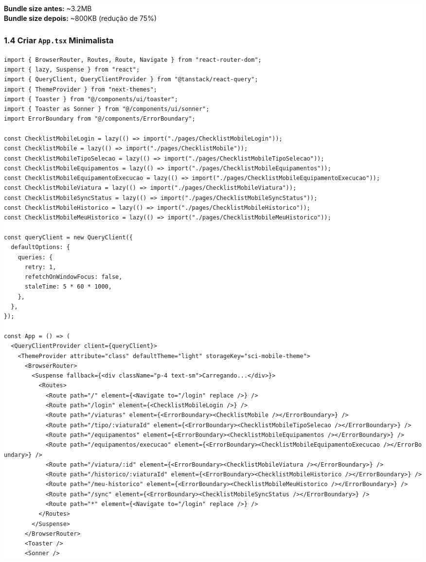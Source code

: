 **Bundle size antes:** ~3.2MB  
**Bundle size depois:** ~800KB (redução de 75%)

### 1.4 Criar `App.tsx` Minimalista
```tsx
import { BrowserRouter, Routes, Route, Navigate } from "react-router-dom";
import { lazy, Suspense } from "react";
import { QueryClient, QueryClientProvider } from "@tanstack/react-query";
import { ThemeProvider } from "next-themes";
import { Toaster } from "@/components/ui/toaster";
import { Toaster as Sonner } from "@/components/ui/sonner";
import ErrorBoundary from "@/components/ErrorBoundary";

const ChecklistMobileLogin = lazy(() => import("./pages/ChecklistMobileLogin"));
const ChecklistMobile = lazy(() => import("./pages/ChecklistMobile"));
const ChecklistMobileTipoSelecao = lazy(() => import("./pages/ChecklistMobileTipoSelecao"));
const ChecklistMobileEquipamentos = lazy(() => import("./pages/ChecklistMobileEquipamentos"));
const ChecklistMobileEquipamentoExecucao = lazy(() => import("./pages/ChecklistMobileEquipamentoExecucao"));
const ChecklistMobileViatura = lazy(() => import("./pages/ChecklistMobileViatura"));
const ChecklistMobileSyncStatus = lazy(() => import("./pages/ChecklistMobileSyncStatus"));
const ChecklistMobileHistorico = lazy(() => import("./pages/ChecklistMobileHistorico"));
const ChecklistMobileMeuHistorico = lazy(() => import("./pages/ChecklistMobileMeuHistorico"));

const queryClient = new QueryClient({
  defaultOptions: {
    queries: {
      retry: 1,
      refetchOnWindowFocus: false,
      staleTime: 5 * 60 * 1000,
    },
  },
});

const App = () => (
  <QueryClientProvider client={queryClient}>
    <ThemeProvider attribute="class" defaultTheme="light" storageKey="sci-mobile-theme">
      <BrowserRouter>
        <Suspense fallback={<div className="p-4 text-sm">Carregando...</div>}>
          <Routes>
            <Route path="/" element={<Navigate to="/login" replace />} />
            <Route path="/login" element={<ChecklistMobileLogin />} />
            <Route path="/viaturas" element={<ErrorBoundary><ChecklistMobile /></ErrorBoundary>} />
            <Route path="/tipo/:viaturaId" element={<ErrorBoundary><ChecklistMobileTipoSelecao /></ErrorBoundary>} />
            <Route path="/equipamentos" element={<ErrorBoundary><ChecklistMobileEquipamentos /></ErrorBoundary>} />
            <Route path="/equipamentos/execucao" element={<ErrorBoundary><ChecklistMobileEquipamentoExecucao /></ErrorBoundary>} />
            <Route path="/viatura/:id" element={<ErrorBoundary><ChecklistMobileViatura /></ErrorBoundary>} />
            <Route path="/historico/:viaturaId" element={<ErrorBoundary><ChecklistMobileHistorico /></ErrorBoundary>} />
            <Route path="/meu-historico" element={<ErrorBoundary><ChecklistMobileMeuHistorico /></ErrorBoundary>} />
            <Route path="/sync" element={<ErrorBoundary><ChecklistMobileSyncStatus /></ErrorBoundary>} />
            <Route path="*" element={<Navigate to="/login" replace />} />
          </Routes>
        </Suspense>
      </BrowserRouter>
      <Toaster />
      <Sonner />
```